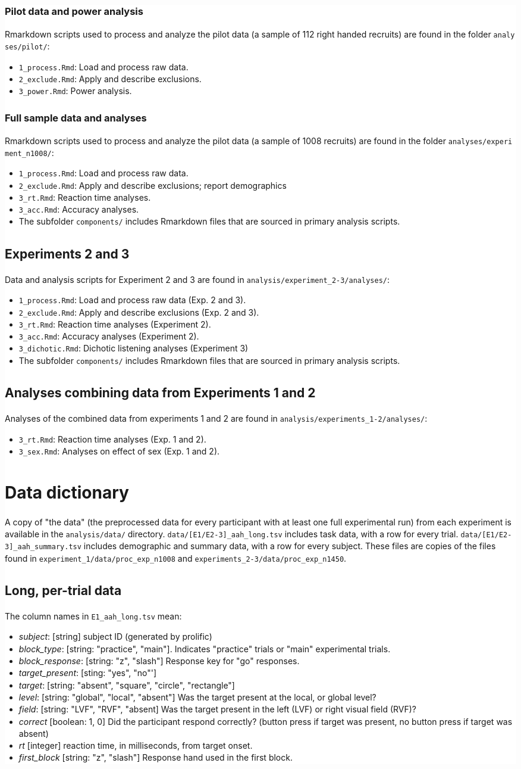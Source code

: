 ### Pilot data and power analysis
Rmarkdown scripts used to process and analyze the pilot data (a sample of 112 right handed recruits) are found in the folder `analyses/pilot/`:
- `1_process.Rmd`: Load and process raw data.
- `2_exclude.Rmd`: Apply and describe exclusions.
- `3_power.Rmd`: Power analysis.


### Full sample data and analyses
Rmarkdown scripts used to process and analyze the pilot data (a sample of 1008 recruits) are found in the folder `analyses/experiment_n1008/`:
- `1_process.Rmd`: Load and process raw data.
- `2_exclude.Rmd`: Apply and describe exclusions; report demographics
- `3_rt.Rmd`: Reaction time analyses.
- `3_acc.Rmd`: Accuracy analyses.
- The subfolder `components/` includes Rmarkdown files that are sourced in primary analysis scripts.


## Experiments 2 and 3

Data and analysis scripts for Experiment 2 and 3 are found in `analysis/experiment_2-3/analyses/`:
- `1_process.Rmd`: Load and process raw data (Exp. 2 and 3).
- `2_exclude.Rmd`: Apply and describe exclusions (Exp. 2 and 3).
- `3_rt.Rmd`: Reaction time analyses (Experiment 2).
- `3_acc.Rmd`: Accuracy analyses (Experiment 2).
- `3_dichotic.Rmd`: Dichotic listening analyses (Experiment 3)
- The subfolder `components/` includes Rmarkdown files that are sourced in primary analysis scripts.


## Analyses combining data from Experiments 1 and 2

Analyses of the combined data from experiments 1 and 2 are found in `analysis/experiments_1-2/analyses/`:
- `3_rt.Rmd`: Reaction time analyses (Exp. 1 and 2).
- `3_sex.Rmd`: Analyses on effect of sex (Exp. 1 and 2).

# Data dictionary
A copy of "the data" (the preprocessed data for every participant with at least one full experimental run) from each experiment is available in the `analysis/data/` directory. `data/[E1/E2-3]_aah_long.tsv` includes task data, with a row for every trial. `data/[E1/E2-3]_aah_summary.tsv` includes demographic and summary data, with a row for every subject. These files are copies of the files found in `experiment_1/data/proc_exp_n1008` and `experiments_2-3/data/proc_exp_n1450`.

## Long, per-trial data
The column names in `E1_aah_long.tsv` mean:
- *subject*: [string] subject ID (generated by prolific)
- *block_type*: [string: "practice", "main"]. Indicates "practice" trials or "main" experimental trials.  
- *block_response*: [string: "z", "slash"] Response key for "go" responses.
- *target_present*: [sting: "yes", "no"']
- *target*: [string: "absent", "square", "circle", "rectangle"]
- *level*: [string: "global", "local", "absent"] Was the target present at the local, or global level?
- *field*: [string: "LVF", "RVF", "absent] Was the target present in the left (LVF) or right visual field (RVF)?
- *correct* [boolean: 1, 0] Did the participant respond correctly? (button press if target was present, no button press if target was absent)
- *rt* [integer] reaction time, in milliseconds, from target onset.
- *first_block* [string: "z", "slash"] Response hand used in the first block.